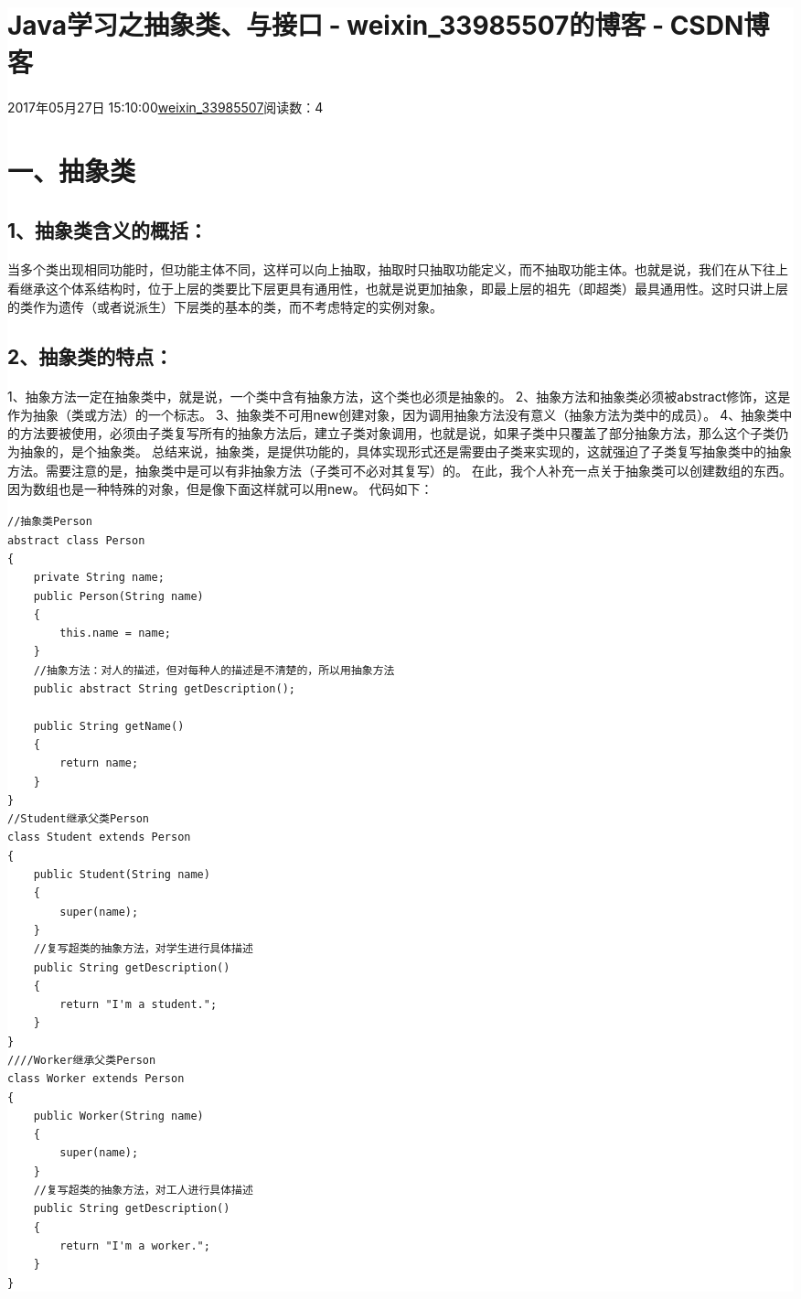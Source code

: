 # Java学习之抽象类、与接口 - weixin_33985507的博客 - CSDN博客
2017年05月27日 15:10:00[weixin_33985507](https://me.csdn.net/weixin_33985507)阅读数：4
# 一、抽象类
## 1、抽象类含义的概括：
当多个类出现相同功能时，但功能主体不同，这样可以向上抽取，抽取时只抽取功能定义，而不抽取功能主体。也就是说，我们在从下往上看继承这个体系结构时，位于上层的类要比下层更具有通用性，也就是说更加抽象，即最上层的祖先（即超类）最具通用性。这时只讲上层的类作为遗传（或者说派生）下层类的基本的类，而不考虑特定的实例对象。
## 2、抽象类的特点：
1、抽象方法一定在抽象类中，就是说，一个类中含有抽象方法，这个类也必须是抽象的。
2、抽象方法和抽象类必须被abstract修饰，这是作为抽象（类或方法）的一个标志。
3、抽象类不可用new创建对象，因为调用抽象方法没有意义（抽象方法为类中的成员）。
4、抽象类中的方法要被使用，必须由子类复写所有的抽象方法后，建立子类对象调用，也就是说，如果子类中只覆盖了部分抽象方法，那么这个子类仍为抽象的，是个抽象类。
总结来说，抽象类，是提供功能的，具体实现形式还是需要由子类来实现的，这就强迫了子类复写抽象类中的抽象方法。需要注意的是，抽象类中是可以有非抽象方法（子类可不必对其复写）的。
在此，我个人补充一点关于抽象类可以创建数组的东西。
因为数组也是一种特殊的对象，但是像下面这样就可以用new。
代码如下：
```
//抽象类Person  
abstract class Person   
{  
    private String name;  
    public Person(String name)  
    {  
        this.name = name;  
    }  
    //抽象方法：对人的描述，但对每种人的描述是不清楚的，所以用抽象方法  
    public abstract String getDescription();  
  
    public String getName()  
    {  
        return name;  
    }  
}  
//Student继承父类Person  
class Student extends Person  
{  
    public Student(String name)  
    {  
        super(name);  
    }  
    //复写超类的抽象方法，对学生进行具体描述  
    public String getDescription()  
    {  
        return "I'm a student.";  
    }  
}  
////Worker继承父类Person  
class Worker extends Person  
{  
    public Worker(String name)  
    {  
        super(name);  
    }  
    //复写超类的抽象方法，对工人进行具体描述  
    public String getDescription()  
    {  
        return "I'm a worker.";  
    }  
}  
```